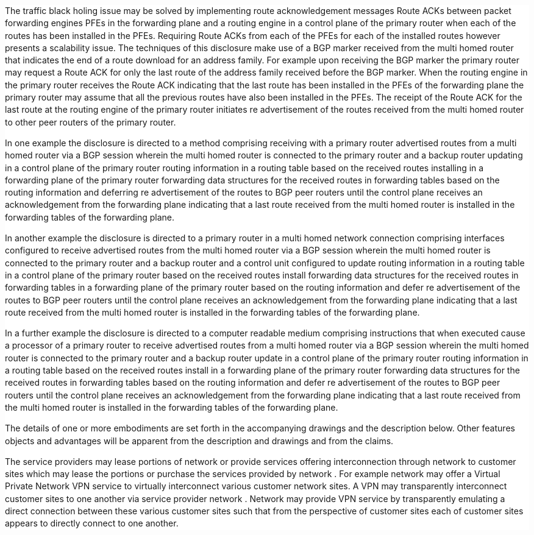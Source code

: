 The traffic black holing issue may be solved by implementing route acknowledgement messages Route ACKs between packet forwarding engines PFEs in the forwarding plane and a routing engine in a control plane of the primary router when each of the routes has been installed in the PFEs. Requiring Route ACKs from each of the PFEs for each of the installed routes however presents a scalability issue. The techniques of this disclosure make use of a BGP marker received from the multi homed router that indicates the end of a route download for an address family. For example upon receiving the BGP marker the primary router may request a Route ACK for only the last route of the address family received before the BGP marker. When the routing engine in the primary router receives the Route ACK indicating that the last route has been installed in the PFEs of the forwarding plane the primary router may assume that all the previous routes have also been installed in the PFEs. The receipt of the Route ACK for the last route at the routing engine of the primary router initiates re advertisement of the routes received from the multi homed router to other peer routers of the primary router.

In one example the disclosure is directed to a method comprising receiving with a primary router advertised routes from a multi homed router via a BGP session wherein the multi homed router is connected to the primary router and a backup router updating in a control plane of the primary router routing information in a routing table based on the received routes installing in a forwarding plane of the primary router forwarding data structures for the received routes in forwarding tables based on the routing information and deferring re advertisement of the routes to BGP peer routers until the control plane receives an acknowledgement from the forwarding plane indicating that a last route received from the multi homed router is installed in the forwarding tables of the forwarding plane.

In another example the disclosure is directed to a primary router in a multi homed network connection comprising interfaces configured to receive advertised routes from the multi homed router via a BGP session wherein the multi homed router is connected to the primary router and a backup router and a control unit configured to update routing information in a routing table in a control plane of the primary router based on the received routes install forwarding data structures for the received routes in forwarding tables in a forwarding plane of the primary router based on the routing information and defer re advertisement of the routes to BGP peer routers until the control plane receives an acknowledgement from the forwarding plane indicating that a last route received from the multi homed router is installed in the forwarding tables of the forwarding plane.

In a further example the disclosure is directed to a computer readable medium comprising instructions that when executed cause a processor of a primary router to receive advertised routes from a multi homed router via a BGP session wherein the multi homed router is connected to the primary router and a backup router update in a control plane of the primary router routing information in a routing table based on the received routes install in a forwarding plane of the primary router forwarding data structures for the received routes in forwarding tables based on the routing information and defer re advertisement of the routes to BGP peer routers until the control plane receives an acknowledgement from the forwarding plane indicating that a last route received from the multi homed router is installed in the forwarding tables of the forwarding plane.

The details of one or more embodiments are set forth in the accompanying drawings and the description below. Other features objects and advantages will be apparent from the description and drawings and from the claims.

The service providers may lease portions of network or provide services offering interconnection through network to customer sites which may lease the portions or purchase the services provided by network . For example network may offer a Virtual Private Network VPN service to virtually interconnect various customer network sites. A VPN may transparently interconnect customer sites to one another via service provider network . Network may provide VPN service by transparently emulating a direct connection between these various customer sites such that from the perspective of customer sites each of customer sites appears to directly connect to one another.

